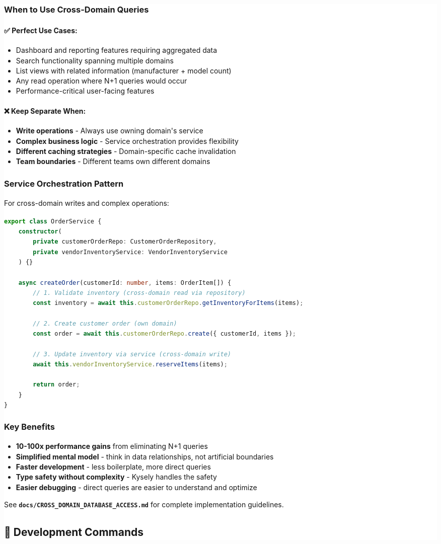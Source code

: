 ### **When to Use Cross-Domain Queries**

#### **✅ Perfect Use Cases:**
- Dashboard and reporting features requiring aggregated data
- Search functionality spanning multiple domains  
- List views with related information (manufacturer + model count)
- Any read operation where N+1 queries would occur
- Performance-critical user-facing features

#### **❌ Keep Separate When:**
- **Write operations** - Always use owning domain's service
- **Complex business logic** - Service orchestration provides flexibility
- **Different caching strategies** - Domain-specific cache invalidation
- **Team boundaries** - Different teams own different domains

### **Service Orchestration Pattern**

For cross-domain writes and complex operations:

```typescript
export class OrderService {
    constructor(
        private customerOrderRepo: CustomerOrderRepository,
        private vendorInventoryService: VendorInventoryService
    ) {}
    
    async createOrder(customerId: number, items: OrderItem[]) {
        // 1. Validate inventory (cross-domain read via repository)
        const inventory = await this.customerOrderRepo.getInventoryForItems(items);
        
        // 2. Create customer order (own domain)
        const order = await this.customerOrderRepo.create({ customerId, items });
        
        // 3. Update inventory via service (cross-domain write)
        await this.vendorInventoryService.reserveItems(items);
        
        return order;
    }
}
```

### **Key Benefits**

- **10-100x performance gains** from eliminating N+1 queries
- **Simplified mental model** - think in data relationships, not artificial boundaries
- **Faster development** - less boilerplate, more direct queries
- **Type safety without complexity** - Kysely handles the safety
- **Easier debugging** - direct queries are easier to understand and optimize

See **`docs/CROSS_DOMAIN_DATABASE_ACCESS.md`** for complete implementation guidelines.

## 🔧 Development Commands
